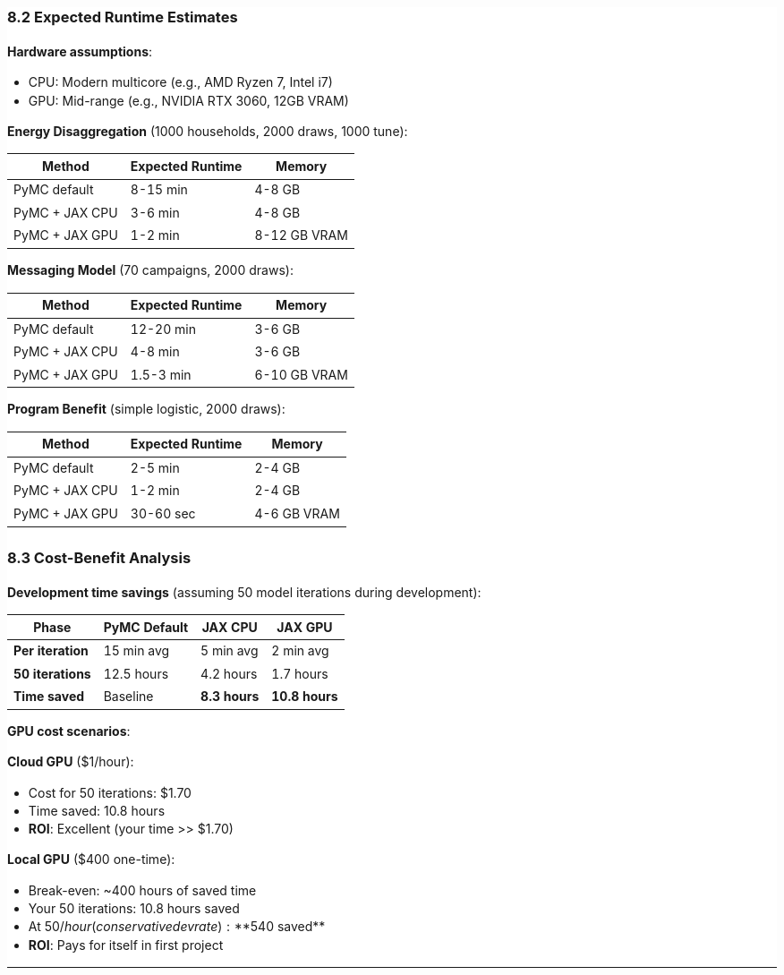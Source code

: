 ### 8.2 Expected Runtime Estimates

**Hardware assumptions**:
- CPU: Modern multicore (e.g., AMD Ryzen 7, Intel i7)
- GPU: Mid-range (e.g., NVIDIA RTX 3060, 12GB VRAM)

**Energy Disaggregation** (1000 households, 2000 draws, 1000 tune):

| Method | Expected Runtime | Memory |
|--------|-----------------|--------|
| PyMC default | 8-15 min | 4-8 GB |
| PyMC + JAX CPU | 3-6 min | 4-8 GB |
| PyMC + JAX GPU | 1-2 min | 8-12 GB VRAM |

**Messaging Model** (70 campaigns, 2000 draws):

| Method | Expected Runtime | Memory |
|--------|-----------------|--------|
| PyMC default | 12-20 min | 3-6 GB |
| PyMC + JAX CPU | 4-8 min | 3-6 GB |
| PyMC + JAX GPU | 1.5-3 min | 6-10 GB VRAM |

**Program Benefit** (simple logistic, 2000 draws):

| Method | Expected Runtime | Memory |
|--------|-----------------|--------|
| PyMC default | 2-5 min | 2-4 GB |
| PyMC + JAX CPU | 1-2 min | 2-4 GB |
| PyMC + JAX GPU | 30-60 sec | 4-6 GB VRAM |

### 8.3 Cost-Benefit Analysis

**Development time savings** (assuming 50 model iterations during development):

| Phase | PyMC Default | JAX CPU | JAX GPU |
|-------|--------------|---------|---------|
| **Per iteration** | 15 min avg | 5 min avg | 2 min avg |
| **50 iterations** | 12.5 hours | 4.2 hours | 1.7 hours |
| **Time saved** | Baseline | **8.3 hours** | **10.8 hours** |

**GPU cost scenarios**:

**Cloud GPU** ($1/hour):
- Cost for 50 iterations: $1.70
- Time saved: 10.8 hours
- **ROI**: Excellent (your time >> $1.70)

**Local GPU** ($400 one-time):
- Break-even: ~400 hours of saved time
- Your 50 iterations: 10.8 hours saved
- At $50/hour (conservative dev rate): **$540 saved**
- **ROI**: Pays for itself in first project

---
